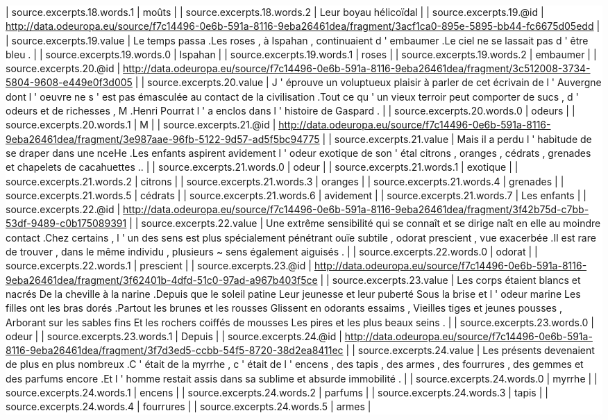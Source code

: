 | source.excerpts.18.words.1 | moûts |
| source.excerpts.18.words.2 | Leur boyau hélicoïdal |
| source.excerpts.19.@id | http://data.odeuropa.eu/source/f7c14496-0e6b-591a-8116-9eba26461dea/fragment/3acf1ca0-895e-5895-bb44-fc6675d05edd |
| source.excerpts.19.value | Le temps passa .Les roses , à Ispahan , continuaient d ' embaumer .Le ciel ne se lassait pas d ' être bleu . |
| source.excerpts.19.words.0 | Ispahan |
| source.excerpts.19.words.1 | roses |
| source.excerpts.19.words.2 | embaumer |
| source.excerpts.20.@id | http://data.odeuropa.eu/source/f7c14496-0e6b-591a-8116-9eba26461dea/fragment/3c512008-3734-5804-9608-e449e0f3d005 |
| source.excerpts.20.value | J ' éprouve un voluptueux plaisir à parler de cet écrivain de l ' Auvergne dont l ' oeuvre ne s ' est pas émasculée au contact de la civilisation .Tout ce qu ' un vieux terroir peut comporter de sucs , d ' odeurs et de richesses , M .Henri Pourrat l ' a enclos dans l ' histoire de Gaspard . |
| source.excerpts.20.words.0 | odeurs |
| source.excerpts.20.words.1 | M |
| source.excerpts.21.@id | http://data.odeuropa.eu/source/f7c14496-0e6b-591a-8116-9eba26461dea/fragment/3e987aae-96fb-5122-9d57-ad5f5bc94775 |
| source.excerpts.21.value | Mais il a perdu l ' habitude de se draper dans une nceHe .Les enfants aspirent avidement l ' odeur exotique de son ' étal citrons , oranges , cédrats , grenades et chapelets de cacahuettes .. |
| source.excerpts.21.words.0 | odeur |
| source.excerpts.21.words.1 | exotique |
| source.excerpts.21.words.2 | citrons |
| source.excerpts.21.words.3 | oranges |
| source.excerpts.21.words.4 | grenades |
| source.excerpts.21.words.5 | cédrats |
| source.excerpts.21.words.6 | avidement |
| source.excerpts.21.words.7 | Les enfants |
| source.excerpts.22.@id | http://data.odeuropa.eu/source/f7c14496-0e6b-591a-8116-9eba26461dea/fragment/3f42b75d-c7bb-53df-9489-c0b175089391 |
| source.excerpts.22.value | Une extrême sensibilité qui se connaît et se dirige naît en elle au moindre contact .Chez certains , l ' un des sens est plus spécialement pénétrant ouïe subtile , odorat prescient , vue exacerbée .Il est rare de trouver , dans le même individu , plusieurs ~ sens également aiguisés . |
| source.excerpts.22.words.0 | odorat |
| source.excerpts.22.words.1 | prescient |
| source.excerpts.23.@id | http://data.odeuropa.eu/source/f7c14496-0e6b-591a-8116-9eba26461dea/fragment/3f62401b-4dfd-51c0-97ad-a967b403f5ce |
| source.excerpts.23.value | Les corps étaient blancs et nacrés De la cheville à la narine .Depuis que le soleil patine Leur jeunesse et leur puberté Sous la brise et l ' odeur marine Les filles ont les bras dorés .Partout les brunes et les rousses Glissent en odorants essaims , Vieilles tiges et jeunes pousses , Arborant sur les sables fins Et les rochers coiffés de mousses Les pires et les plus beaux seins . |
| source.excerpts.23.words.0 | odeur |
| source.excerpts.23.words.1 | Depuis |
| source.excerpts.24.@id | http://data.odeuropa.eu/source/f7c14496-0e6b-591a-8116-9eba26461dea/fragment/3f7d3ed5-ccbb-54f5-8720-38d2ea8411ec |
| source.excerpts.24.value | Les présents devenaient de plus en plus nombreux .C ' était de la myrrhe , c ' était de l ' encens , des tapis , des armes , des fourrures , des gemmes et des parfums encore .Et l ' homme restait assis dans sa sublime et absurde immobilité . |
| source.excerpts.24.words.0 | myrrhe |
| source.excerpts.24.words.1 | encens |
| source.excerpts.24.words.2 | parfums |
| source.excerpts.24.words.3 | tapis |
| source.excerpts.24.words.4 | fourrures |
| source.excerpts.24.words.5 | armes |